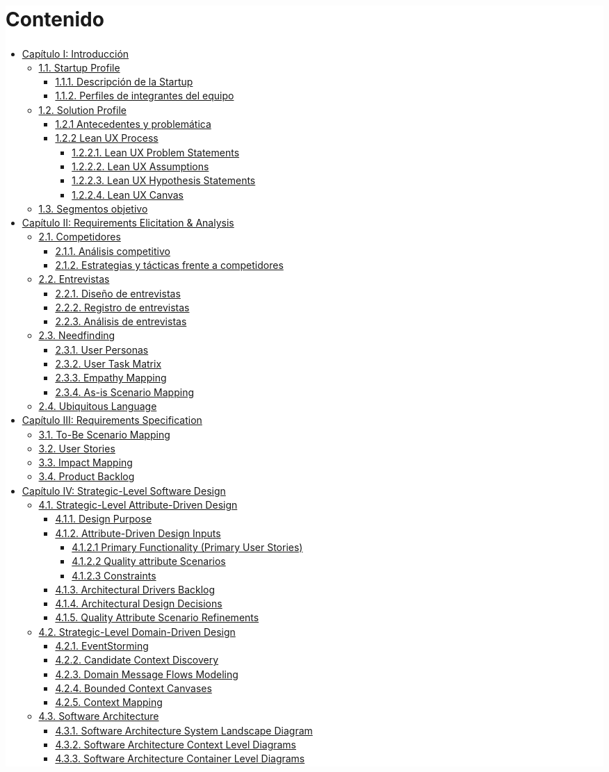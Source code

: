 # Contenido
- [Capítulo I: Introducción](/chapter01.md#capítulo-i-introducción)
  - [1.1. Startup Profile](/chapter01.md#11-startup-profile)
    - [1.1.1. Descripción de la Startup](/chapter01.md#111-descripción-de-la-startup)
    - [1.1.2. Perfiles de integrantes del equipo](/chapter01.md#112-perfiles-de-integrantes-del-equipo)
  - [1.2. Solution Profile](/chapter01.md#12-solution-profile)
    - [1.2.1 Antecedentes y problemática](/chapter01.md#121-antecedentes-y-problemática)
    - [1.2.2 Lean UX Process](/chapter01.md#122-lean-ux-process)
      - [1.2.2.1. Lean UX Problem Statements](/chapter01.md#1221-lean-ux-problem-statements)
      - [1.2.2.2. Lean UX Assumptions](/chapter01.md#1222-lean-ux-assumptions)
      - [1.2.2.3. Lean UX Hypothesis Statements](/chapter01.md#1223-lean-ux-hypothesis-statements)
      - [1.2.2.4. Lean UX Canvas](/chapter01.md#1224-lean-ux-canvas)
  - [1.3. Segmentos objetivo](/chapter01.md#13-segmentos-objetivo)
- [Capítulo II: Requirements Elicitation \& Analysis](/chapter02.md#capítulo-ii-requirements-elicitation--analysis)
  - [2.1. Competidores](/chapter02.md#21-competidores)
    - [2.1.1. Análisis competitivo](/chapter02.md#211-análisis-competitivo)
    - [2.1.2. Estrategias y tácticas frente a competidores](/chapter02.md#212-estrategias-y-tácticas-frente-a-competidores)
  - [2.2. Entrevistas](/chapter02.md#22-entrevistas)
    - [2.2.1. Diseño de entrevistas](/chapter02.md#221-diseño-de-entrevistas)
    - [2.2.2. Registro de entrevistas](/chapter02.md#222-registro-de-entrevistas)
    - [2.2.3. Análisis de entrevistas](/chapter02.md#223-análisis-de-entrevistas)
  - [2.3. Needfinding](/chapter02.md#23-needfinding)
    - [2.3.1. User Personas](/chapter02.md#231-user-personas)
    - [2.3.2. User Task Matrix](/chapter02.md#232-user-task-matrix)
    - [2.3.3. Empathy Mapping](/chapter02.md#233-empathy-mapping)
    - [2.3.4. As-is Scenario Mapping](/chapter02.md#234-as-is-scenario-mapping)
  - [2.4. Ubiquitous Language](/chapter02.md#24-ubiquitous-language)
- [Capítulo III: Requirements Specification](/chapter03.md#capítulo-iii-requirements-specification)
  - [3.1. To-Be Scenario Mapping](/chapter03.md#31-to-be-scenario-mapping)
  - [3.2. User Stories](/chapter03.md#32-user-stories)
  - [3.3. Impact Mapping](/chapter03.md#33-impact-mapping)
  - [3.4. Product Backlog](/chapter03.md#34-product-backlog)
- [Capítulo IV: Strategic-Level Software Design](/chapter04.md#capítulo-iv-strategic-level-software-design)
  - [4.1. Strategic-Level Attribute-Driven Design](/chapter04.md#41-strategic-level-attribute-driven-design)
    - [4.1.1. Design Purpose](/chapter04.md#411-design-purpose)
    - [4.1.2. Attribute-Driven Design Inputs](/chapter04.md#412-attribute-driven-design-inputs)
      - [4.1.2.1 Primary Functionality (Primary User Stories)](/chapter04.md#4121-primary-functionality-primary-user-stories)
      - [4.1.2.2 Quality attribute Scenarios](/chapter04.md#4122-quality-attribute-scenarios)
      - [4.1.2.3 Constraints](/chapter04.md#4123-constraints)
    - [4.1.3. Architectural Drivers Backlog](/chapter04.md#413-architectural-drivers-backlog)
    - [4.1.4. Architectural Design Decisions](/chapter04.md#414-architectural-design-decisions)
    - [4.1.5. Quality Attribute Scenario Refinements](/chapter04.md#415-quality-attribute-scenario-refinements)
  - [4.2. Strategic-Level Domain-Driven Design](/chapter04.md#41-strategic-level-domain-driven-design)
    - [4.2.1. EventStorming](/chapter04.md#421-eventStorming)
    - [4.2.2. Candidate Context Discovery](/chapter04.md#422-candidate-context-discovery)
    - [4.2.3. Domain Message Flows Modeling](/chapter04.md#423-domain-message-flows-modeling)
    - [4.2.4. Bounded Context Canvases](/chapter04.md#424-bounded-context-canvases)
    - [4.2.5. Context Mapping](/chapter04.md#425-context-mapping)
  - [4.3. Software Architecture](/chapter04.md#43-software-architecture)
    - [4.3.1. Software Architecture System Landscape Diagram](/chapter04.md#431-software-architecture-system-landscape-diagram)
    - [4.3.2. Software Architecture Context Level Diagrams](/chapter04.md#432-software-architecture-context-level-diagrams)
    - [4.3.3. Software Architecture Container Level Diagrams](/chapter04.md#433-software-architecture-container-level-diagrams)
